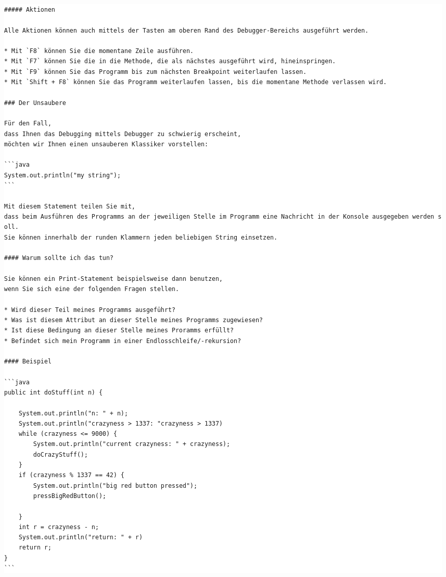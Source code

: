     ##### Aktionen

    Alle Aktionen können auch mittels der Tasten am oberen Rand des Debugger-Bereichs ausgeführt werden.

    * Mit `F8` können Sie die momentane Zeile ausführen.
    * Mit `F7` können Sie die in die Methode, die als nächstes ausgeführt wird, hineinspringen.
    * Mit `F9` können Sie das Programm bis zum nächsten Breakpoint weiterlaufen lassen.
    * Mit `Shift + F8` können Sie das Programm weiterlaufen lassen, bis die momentane Methode verlassen wird.

    ### Der Unsaubere

    Für den Fall,
    dass Ihnen das Debugging mittels Debugger zu schwierig erscheint,
    möchten wir Ihnen einen unsauberen Klassiker vorstellen:

    ```java
    System.out.println("my string");
    ```

    Mit diesem Statement teilen Sie mit,
    dass beim Ausführen des Programms an der jeweiligen Stelle im Programm eine Nachricht in der Konsole ausgegeben werden soll.
    Sie können innerhalb der runden Klammern jeden beliebigen String einsetzen.

    #### Warum sollte ich das tun?

    Sie können ein Print-Statement beispielsweise dann benutzen,
    wenn Sie sich eine der folgenden Fragen stellen.

    * Wird dieser Teil meines Programms ausgeführt?
    * Was ist diesem Attribut an dieser Stelle meines Programms zugewiesen?
    * Ist diese Bedingung an dieser Stelle meines Proramms erfüllt?
    * Befindet sich mein Programm in einer Endlosschleife/-rekursion?

    #### Beispiel

    ```java
    public int doStuff(int n) {

        System.out.println("n: " + n);
        System.out.println("crazyness > 1337: "crazyness > 1337)
        while (crazyness <= 9000) {
            System.out.println("current crazyness: " + crazyness);
            doCrazyStuff();
        }
        if (crazyness % 1337 == 42) {
            System.out.println("big red button pressed");
            pressBigRedButton();

        }
        int r = crazyness - n;
        System.out.println("return: " + r)
        return r;
    }
    ```
